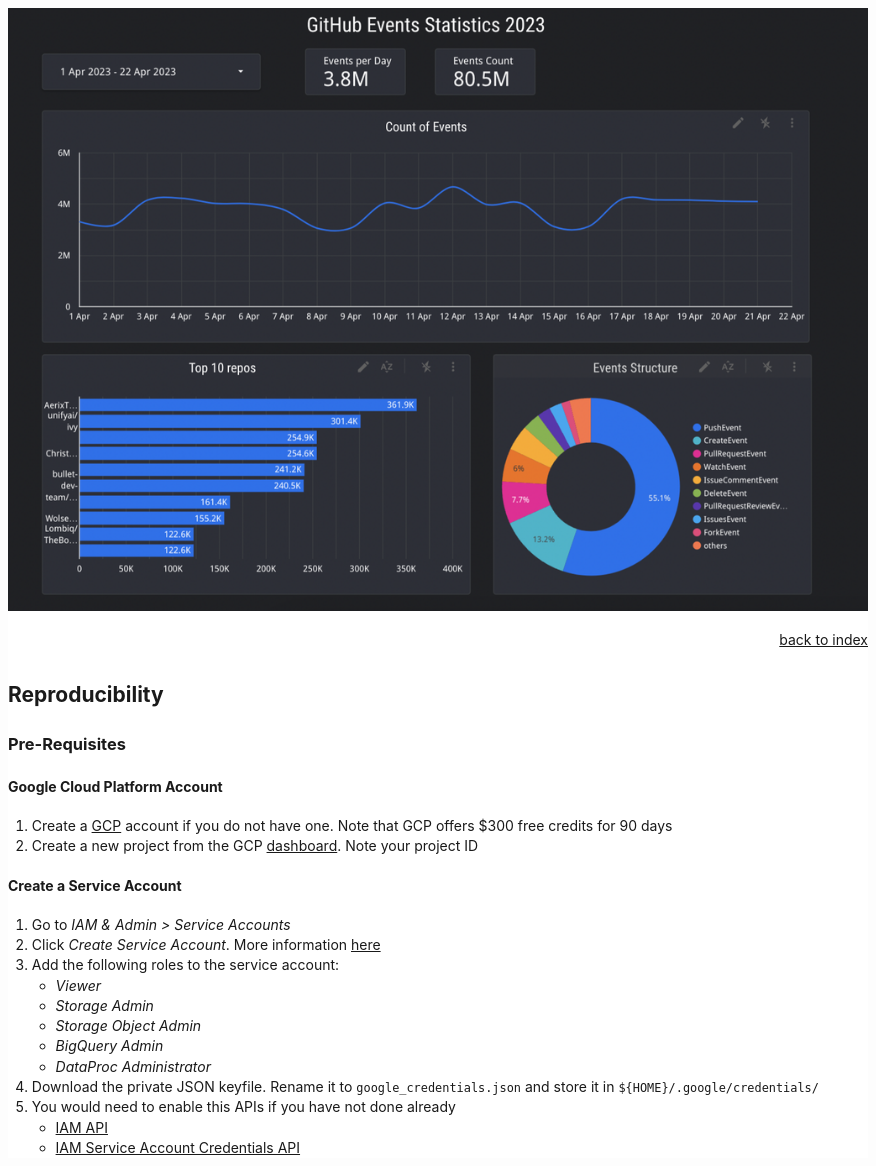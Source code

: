 ![dashboard](./images/dash.png)

<p align="right"><a href="#index">back to index</a></p>

## Reproducibility

### Pre-Requisites

#### Google Cloud Platform Account
1. Create a [GCP](https://cloud.google.com/) account if you do not have one. Note that GCP offers $300 free credits for 90 days
2. Create a new project from the GCP [dashboard](https://console.cloud.google.com/). Note your project ID
#### Create a Service Account
1. Go to _IAM & Admin > Service Accounts_
2. Click _Create Service Account_. More information [here](https://cloud.google.com/docs/authentication/getting-started#creating_a_service_account)
3. Add the following roles to the service account:
    - _Viewer_
    - _Storage Admin_
    - _Storage Object Admin_
    - _BigQuery Admin_
    - _DataProc Administrator_
4. Download the private JSON keyfile. Rename it to `google_credentials.json` and store it in `${HOME}/.google/credentials/`
5. You would need to enable this APIs if you have not done already
    - [IAM API](https://console.cloud.google.com/apis/library/iam.googleapis.com)
    - [IAM Service Account Credentials API](https://console.cloud.google.com/apis/library/iamcredentials.googleapis.com)
